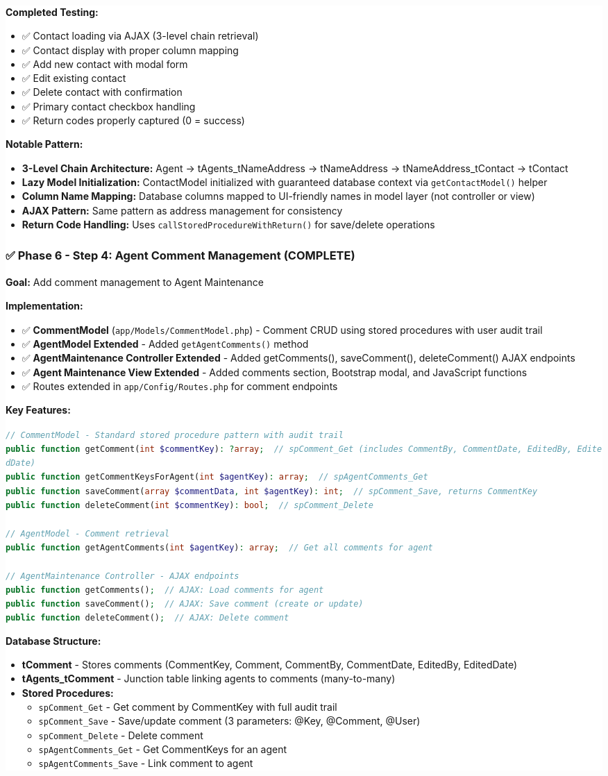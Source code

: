 **Completed Testing:**
- ✅ Contact loading via AJAX (3-level chain retrieval)
- ✅ Contact display with proper column mapping
- ✅ Add new contact with modal form
- ✅ Edit existing contact
- ✅ Delete contact with confirmation
- ✅ Primary contact checkbox handling
- ✅ Return codes properly captured (0 = success)

**Notable Pattern:**
- **3-Level Chain Architecture:** Agent → tAgents_tNameAddress → tNameAddress → tNameAddress_tContact → tContact
- **Lazy Model Initialization:** ContactModel initialized with guaranteed database context via `getContactModel()` helper
- **Column Name Mapping:** Database columns mapped to UI-friendly names in model layer (not controller or view)
- **AJAX Pattern:** Same pattern as address management for consistency
- **Return Code Handling:** Uses `callStoredProcedureWithReturn()` for save/delete operations

### ✅ Phase 6 - Step 4: Agent Comment Management (COMPLETE)
**Goal:** Add comment management to Agent Maintenance

**Implementation:**
- ✅ **CommentModel** (`app/Models/CommentModel.php`) - Comment CRUD using stored procedures with user audit trail
- ✅ **AgentModel Extended** - Added `getAgentComments()` method
- ✅ **AgentMaintenance Controller Extended** - Added getComments(), saveComment(), deleteComment() AJAX endpoints
- ✅ **Agent Maintenance View Extended** - Added comments section, Bootstrap modal, and JavaScript functions
- ✅ Routes extended in `app/Config/Routes.php` for comment endpoints

**Key Features:**
```php
// CommentModel - Standard stored procedure pattern with audit trail
public function getComment(int $commentKey): ?array;  // spComment_Get (includes CommentBy, CommentDate, EditedBy, EditedDate)
public function getCommentKeysForAgent(int $agentKey): array;  // spAgentComments_Get
public function saveComment(array $commentData, int $agentKey): int;  // spComment_Save, returns CommentKey
public function deleteComment(int $commentKey): bool;  // spComment_Delete

// AgentModel - Comment retrieval
public function getAgentComments(int $agentKey): array;  // Get all comments for agent

// AgentMaintenance Controller - AJAX endpoints
public function getComments();  // AJAX: Load comments for agent
public function saveComment();  // AJAX: Save comment (create or update)
public function deleteComment();  // AJAX: Delete comment
```

**Database Structure:**
- **tComment** - Stores comments (CommentKey, Comment, CommentBy, CommentDate, EditedBy, EditedDate)
- **tAgents_tComment** - Junction table linking agents to comments (many-to-many)
- **Stored Procedures:**
  - `spComment_Get` - Get comment by CommentKey with full audit trail
  - `spComment_Save` - Save/update comment (3 parameters: @Key, @Comment, @User)
  - `spComment_Delete` - Delete comment
  - `spAgentComments_Get` - Get CommentKeys for an agent
  - `spAgentComments_Save` - Link comment to agent
